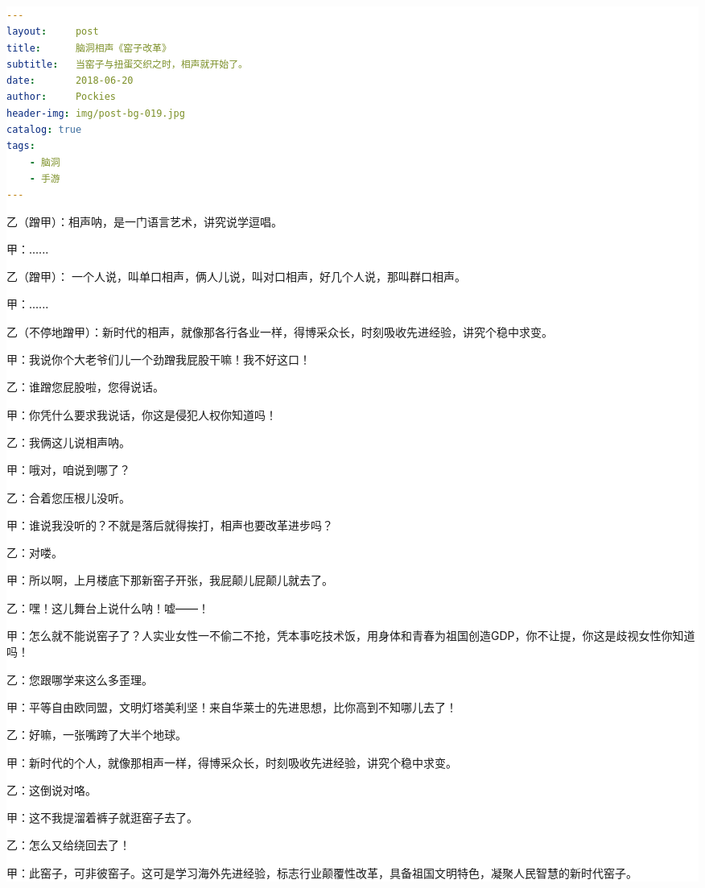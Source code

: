```yaml
---
layout:     post
title:      脑洞相声《窑子改革》
subtitle:   当窑子与扭蛋交织之时，相声就开始了。
date:       2018-06-20
author:     Pockies
header-img: img/post-bg-019.jpg
catalog: true
tags:
    - 脑洞
    - 手游
---
```

乙（蹭甲）：相声呐，是一门语言艺术，讲究说学逗唱。

甲：......

乙（蹭甲）： 一个人说，叫单口相声，俩人儿说，叫对口相声，好几个人说，那叫群口相声。

甲：......

乙（不停地蹭甲）：新时代的相声，就像那各行各业一样，得博采众长，时刻吸收先进经验，讲究个稳中求变。

甲：我说你个大老爷们儿一个劲蹭我屁股干嘛！我不好这口！

乙：谁蹭您屁股啦，您得说话。

甲：你凭什么要求我说话，你这是侵犯人权你知道吗！

乙：我俩这儿说相声呐。

甲：哦对，咱说到哪了？

乙：合着您压根儿没听。

甲：谁说我没听的？不就是落后就得挨打，相声也要改革进步吗？

乙：对喽。

甲：所以啊，上月楼底下那新窑子开张，我屁颠儿屁颠儿就去了。

乙：嘿！这儿舞台上说什么呐！嘘——！

甲：怎么就不能说窑子了？人实业女性一不偷二不抢，凭本事吃技术饭，用身体和青春为祖国创造GDP，你不让提，你这是歧视女性你知道吗！

乙：您跟哪学来这么多歪理。

甲：平等自由欧同盟，文明灯塔美利坚！来自华莱士的先进思想，比你高到不知哪儿去了！

乙：好嘛，一张嘴跨了大半个地球。

甲：新时代的个人，就像那相声一样，得博采众长，时刻吸收先进经验，讲究个稳中求变。

乙：这倒说对咯。

甲：这不我提溜着裤子就逛窑子去了。

乙：怎么又给绕回去了！

甲：此窑子，可非彼窑子。这可是学习海外先进经验，标志行业颠覆性改革，具备祖国文明特色，凝聚人民智慧的新时代窑子。
